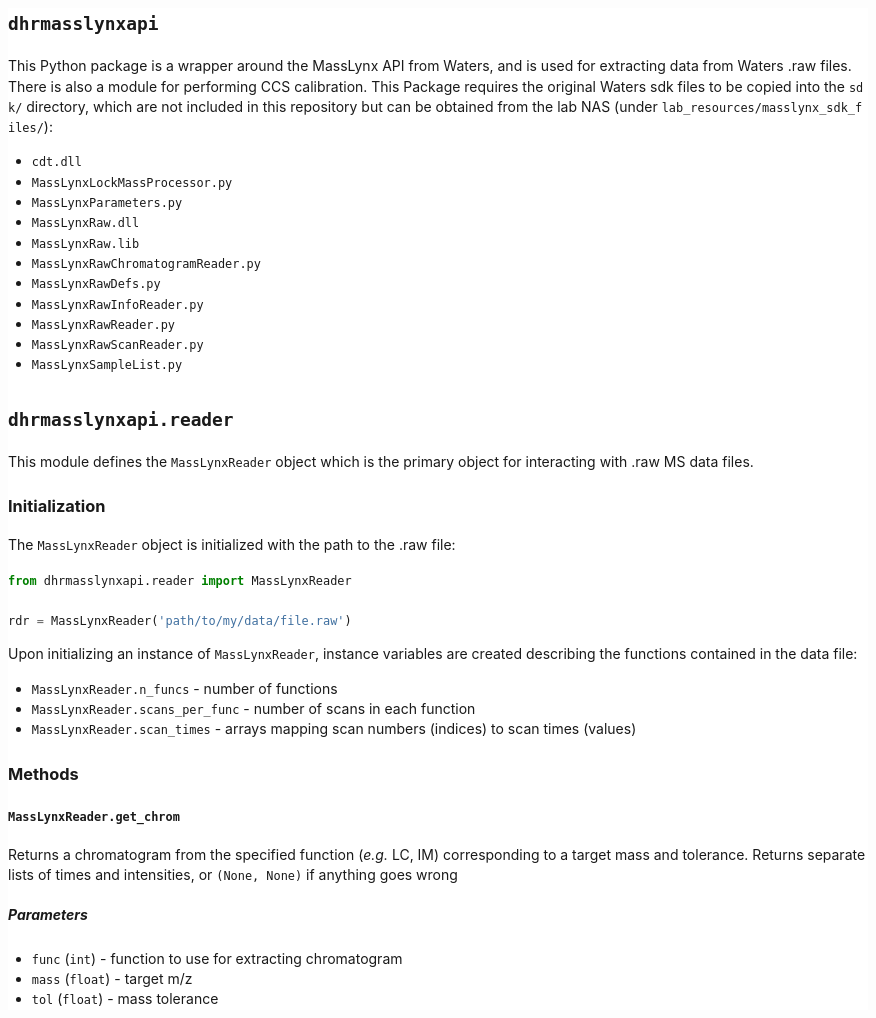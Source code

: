 ## `dhrmasslynxapi`

This Python package is a wrapper around the MassLynx API from Waters, and is used for extracting data from 
Waters .raw files. There is also a module for performing CCS calibration. This Package requires the original Waters
sdk files to be copied into the `sdk/` directory, which are not included in this repository but can be obtained from
the lab NAS (under `lab_resources/masslynx_sdk_files/`):
* `cdt.dll`
* `MassLynxLockMassProcessor.py`
* `MassLynxParameters.py`
* `MassLynxRaw.dll`
* `MassLynxRaw.lib`
* `MassLynxRawChromatogramReader.py`
* `MassLynxRawDefs.py`
* `MassLynxRawInfoReader.py`
* `MassLynxRawReader.py`
* `MassLynxRawScanReader.py`
* `MassLynxSampleList.py`


## `dhrmasslynxapi.reader`
This module defines the `MassLynxReader` object which is the primary object for interacting with .raw MS data files. 


### Initialization
The `MassLynxReader` object is initialized with the path to the .raw file:
```python
from dhrmasslynxapi.reader import MassLynxReader

rdr = MassLynxReader('path/to/my/data/file.raw')
```
Upon initializing an instance of `MassLynxReader`, instance variables are created describing the functions contained in
the data file:
* `MassLynxReader.n_funcs` - number of functions
* `MassLynxReader.scans_per_func` - number of scans in each function
* `MassLynxReader.scan_times` - arrays mapping scan numbers (indices) to scan times (values)


### Methods

#### `MassLynxReader.get_chrom`
Returns a chromatogram from the specified function (_e.g._ LC, IM) corresponding to a target mass and tolerance. 
Returns separate lists of times and intensities, or `(None, None)` if anything goes wrong

##### Parameters
* `func` (`int`) - function to use for extracting chromatogram
* `mass` (`float`) - target m/z
* `tol` (`float`) - mass tolerance
